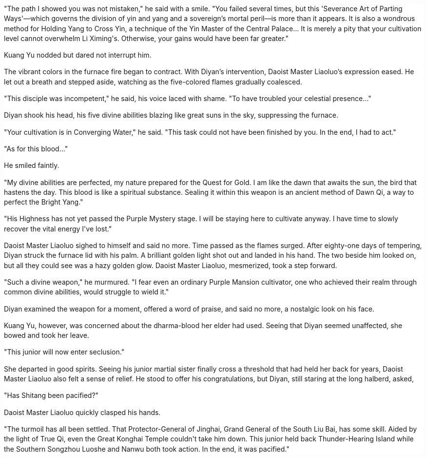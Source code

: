 "The path I showed you was not mistaken," he said with a smile. "You failed several times, but this 'Severance Art of Parting Ways'—which governs the division of yin and yang and a sovereign’s mortal peril—is more than it appears. It is also a wondrous method for Holding Yang to Cross Yin, a technique of the Yin Master of the Central Palace… It is merely a pity that your cultivation level cannot overwhelm Li Ximing's. Otherwise, your gains would have been far greater."

Kuang Yu nodded but dared not interrupt him.

The vibrant colors in the furnace fire began to contract. With Diyan’s intervention, Daoist Master Liaoluo’s expression eased. He let out a breath and stepped aside, watching as the five-colored flames gradually coalesced.

"This disciple was incompetent," he said, his voice laced with shame. "To have troubled your celestial presence…"

Diyan shook his head, his five divine abilities blazing like great suns in the sky, suppressing the furnace.

"Your cultivation is in Converging Water," he said. "This task could not have been finished by you. In the end, I had to act."

"As for this blood…"

He smiled faintly.

"My divine abilities are perfected, my nature prepared for the Quest for Gold. I am like the dawn that awaits the sun, the bird that hastens the day. This blood is like a spiritual substance. Sealing it within this weapon is an ancient method of Dawn Qi, a way to perfect the Bright Yang."

"His Highness has not yet passed the Purple Mystery stage. I will be staying here to cultivate anyway. I have time to slowly recover the vital energy I've lost."

Daoist Master Liaoluo sighed to himself and said no more. Time passed as the flames surged. After eighty-one days of tempering, Diyan struck the furnace lid with his palm. A brilliant golden light shot out and landed in his hand. The two beside him looked on, but all they could see was a hazy golden glow. Daoist Master Liaoluo, mesmerized, took a step forward.

"Such a divine weapon," he murmured. "I fear even an ordinary Purple Mansion cultivator, one who achieved their realm through common divine abilities, would struggle to wield it."

Diyan examined the weapon for a moment, offered a word of praise, and said no more, a nostalgic look on his face.

Kuang Yu, however, was concerned about the dharma-blood her elder had used. Seeing that Diyan seemed unaffected, she bowed and took her leave.

"This junior will now enter seclusion."

She departed in good spirits. Seeing his junior martial sister finally cross a threshold that had held her back for years, Daoist Master Liaoluo also felt a sense of relief. He stood to offer his congratulations, but Diyan, still staring at the long halberd, asked,

"Has Shitang been pacified?"

Daoist Master Liaoluo quickly clasped his hands.

"The turmoil has all been settled. That Protector-General of Jinghai, Grand General of the South Liu Bai, has some skill. Aided by the light of True Qi, even the Great Konghai Temple couldn't take him down. This junior held back Thunder-Hearing Island while the Southern Songzhou Luoshe and Nanwu both took action. In the end, it was pacified."
